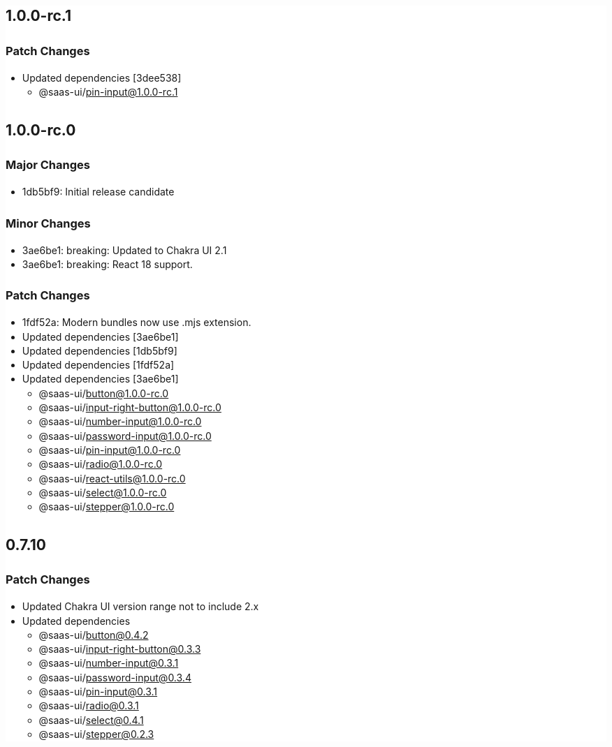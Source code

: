 ## 1.0.0-rc.1

### Patch Changes

- Updated dependencies [3dee538]
  - @saas-ui/pin-input@1.0.0-rc.1

## 1.0.0-rc.0

### Major Changes

- 1db5bf9: Initial release candidate

### Minor Changes

- 3ae6be1: breaking: Updated to Chakra UI 2.1
- 3ae6be1: breaking: React 18 support.

### Patch Changes

- 1fdf52a: Modern bundles now use .mjs extension.
- Updated dependencies [3ae6be1]
- Updated dependencies [1db5bf9]
- Updated dependencies [1fdf52a]
- Updated dependencies [3ae6be1]
  - @saas-ui/button@1.0.0-rc.0
  - @saas-ui/input-right-button@1.0.0-rc.0
  - @saas-ui/number-input@1.0.0-rc.0
  - @saas-ui/password-input@1.0.0-rc.0
  - @saas-ui/pin-input@1.0.0-rc.0
  - @saas-ui/radio@1.0.0-rc.0
  - @saas-ui/react-utils@1.0.0-rc.0
  - @saas-ui/select@1.0.0-rc.0
  - @saas-ui/stepper@1.0.0-rc.0

## 0.7.10

### Patch Changes

- Updated Chakra UI version range not to include 2.x
- Updated dependencies
  - @saas-ui/button@0.4.2
  - @saas-ui/input-right-button@0.3.3
  - @saas-ui/number-input@0.3.1
  - @saas-ui/password-input@0.3.4
  - @saas-ui/pin-input@0.3.1
  - @saas-ui/radio@0.3.1
  - @saas-ui/select@0.4.1
  - @saas-ui/stepper@0.2.3
